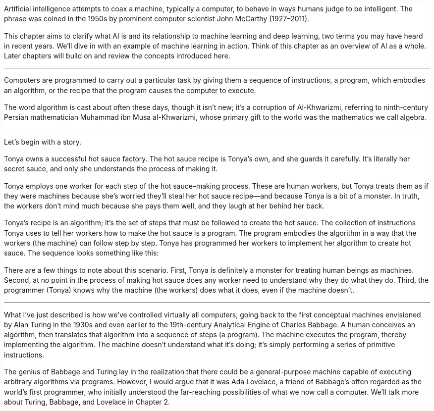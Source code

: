 Artificial intelligence attempts to coax a machine, typically a computer, to behave in ways humans judge to be intelligent. The phrase was coined in the 1950s by prominent computer scientist John McCarthy (1927–2011).

This chapter aims to clarify what AI is and its relationship to machine learning and deep learning, two terms you may have heard in recent years. We’ll dive in with an example of machine learning in action. Think of this chapter as an overview of AI as a whole. Later chapters will build on and review the concepts introduced here.

****

Computers are programmed to carry out a particular task by giving them a sequence of instructions, a program, which embodies an algorithm, or the recipe that the program causes the computer to execute.

The word algorithm is cast about often these days, though it isn’t new; it’s a corruption of Al-Khwarizmi, referring to ninth-century Persian mathematician Muhammad ibn Musa al-Khwarizmi, whose primary gift to the world was the mathematics we call algebra.

****

Let’s begin with a story.

Tonya owns a successful hot sauce factory. The hot sauce recipe is Tonya’s own, and she guards it carefully. It’s literally her secret sauce, and only she understands the process of making it.

Tonya employs one worker for each step of the hot sauce–making process. These are human workers, but Tonya treats them as if they were machines because she’s worried they’ll steal her hot sauce recipe—and because Tonya is a bit of a monster. In truth, the workers don’t mind much because she pays them well, and they laugh at her behind her back.

Tonya’s recipe is an algorithm; it’s the set of steps that must be followed to create the hot sauce. The collection of instructions Tonya uses to tell her workers how to make the hot sauce is a program. The program embodies the algorithm in a way that the workers (the machine) can follow step by step. Tonya has programmed her workers to implement her algorithm to create hot sauce. The sequence looks something like this:


There are a few things to note about this scenario. First, Tonya is definitely a monster for treating human beings as machines. Second, at no point in the process of making hot sauce does any worker need to understand why they do what they do. Third, the programmer (Tonya) knows why the machine (the workers) does what it does, even if the machine doesn’t.

****

What I’ve just described is how we’ve controlled virtually all computers, going back to the first conceptual machines envisioned by Alan Turing in the 1930s and even earlier to the 19th-century Analytical Engine of Charles Babbage. A human conceives an algorithm, then translates that algorithm into a sequence of steps (a program). The machine executes the program, thereby implementing the algorithm. The machine doesn’t understand what it’s doing; it’s simply performing a series of primitive instructions.

The genius of Babbage and Turing lay in the realization that there could be a general-purpose machine capable of executing arbitrary algorithms via programs. However, I would argue that it was Ada Lovelace, a friend of Babbage’s often regarded as the world’s first programmer, who initially understood the far-reaching possibilities of what we now call a computer. We’ll talk more about Turing, Babbage, and Lovelace in Chapter 2.
